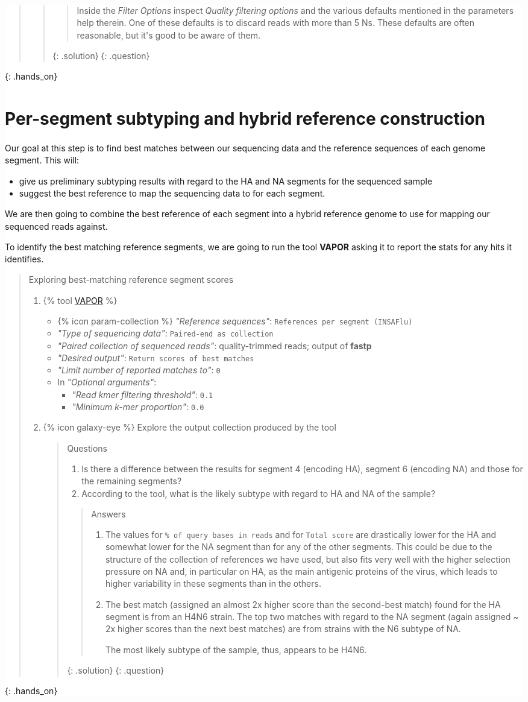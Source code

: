 >    > >    Inside the *Filter Options* inspect *Quality filtering options* and the various defaults mentioned in the parameters help therein. One of these defaults is to discard reads with more than 5 Ns. These defaults are often reasonable, but it's good to be aware of them.
>    > >
>    > {: .solution}
>    {: .question}
>
{: .hands_on}

# Per-segment subtyping and hybrid reference construction

Our goal at this step is to find best matches between our sequencing data and the reference sequences of each genome segment. This will:
- give us preliminary subtyping results with regard to the HA and NA segments for the sequenced sample
- suggest the best reference to map the sequencing data to for each segment.

We are then going to combine the best reference of each segment into a hybrid reference genome to use for mapping our sequenced reads against.

To identify the best matching reference segments, we are going to run the tool **VAPOR** asking it to report the stats for any hits it identifies.

> <hands-on-title>Exploring best-matching reference segment scores</hands-on-title>
>
> 1. {% tool [VAPOR](toolshed.g2.bx.psu.edu/repos/iuc/vapor/vapor/1.0.2+galaxy3) %}
>    - {% icon param-collection %} *"Reference sequences"*: `References per segment (INSAFlu)`
>    - *"Type of sequencing data"*: `Paired-end as collection`
>    - *"Paired collection of sequenced reads"*: quality-trimmed reads; output of **fastp**
>    - *"Desired output"*: `Return scores of best matches`
>    - *"Limit number of reported matches to"*: `0`
>    - In *"Optional arguments"*:
>      - *"Read kmer filtering threshold"*: `0.1`
>      - *"Minimum k-mer proportion"*: `0.0`
>
> 2. {% icon galaxy-eye %} Explore the output collection produced by the tool
>
>    > <question-title>Questions</question-title>
>    >
>    > 1. Is there a difference between the results for segment 4 (encoding HA), segment 6 (encoding NA) and those for the remaining segments?
>    > 2. According to the tool, what is the likely subtype with regard to HA and NA of the sample?
>    > 
>    > > <solution-title>Answers</solution-title>
>    > >
>    > > 1. The values for `% of query bases in reads` and for `Total score` are drastically lower for the HA and somewhat lower for the NA segment than for any of the other segments. This could be due to the structure of the collection of references we have used, but also fits very well with the higher selection pressure on NA and, in particular on HA, as the main antigenic proteins of the virus, which leads to higher variability in these segments than in the others.
>    > > 2. The best match (assigned an almost 2x higher score than the second-best match) found for the HA segment is from an H4N6 strain. The top two matches with regard to the NA segment (again assigned ~ 2x higher scores than the next best matches) are from strains with the N6 subtype of NA.
>    > >
>    > >    The most likely subtype of the sample, thus, appears to be H4N6.
>    > >
>    > {: .solution}
>    {: .question}
>
{: .hands_on}
